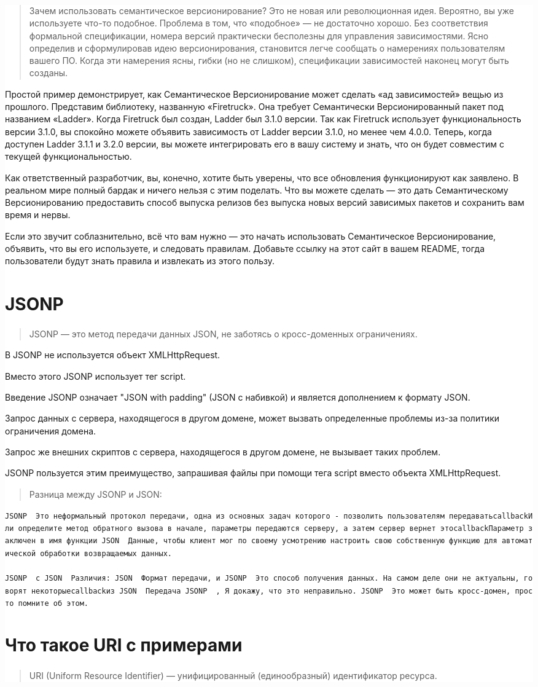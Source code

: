 >Зачем использовать семантическое версионирование?
Это не новая или революционная идея. Вероятно, вы уже используете что-то подобное. Проблема в том, что «подобное» — не достаточно хорошо. Без соответствия формальной спецификации, номера версий практически бесполезны для управления зависимостями. Ясно определив и сформулировав идею версионирования, становится легче сообщать о намерениях пользователям вашего ПО. Когда эти намерения ясны, гибки (но не слишком), спецификации зависимостей наконец могут быть созданы.

Простой пример демонстрирует, как Семантическое Версионирование может сделать «ад зависимостей» вещью из прошлого. Представим библиотеку, названную «Firetruck». Она требует Семантически Версионированный пакет под названием «Ladder». Когда Firetruck был создан, Ladder был 3.1.0 версии. Так как Firetruck использует функциональность версии 3.1.0, вы спокойно можете объявить зависимость от Ladder версии 3.1.0, но менее чем 4.0.0. Теперь, когда доступен Ladder 3.1.1 и 3.2.0 версии, вы можете интегрировать его в вашу систему и знать, что он будет совместим с текущей функциональностью.

Как ответственный разработчик, вы, конечно, хотите быть уверены, что все обновления функционируют как заявлено. В реальном мире полный бардак и ничего нельзя с этим поделать. Что вы можете сделать — это дать Семантическому Версионированию предоставить способ выпуска релизов без выпуска новых версий зависимых пакетов и сохранить вам время и нервы.

Если это звучит соблазнительно, всё что вам нужно — это начать использовать Семантическое Версионирование, объявить, что вы его используете, и следовать правилам. Добавьте ссылку на этот сайт в вашем README, тогда пользователи будут знать правила и извлекать из этого пользу.

# JSONP
>JSONP — это метод передачи данных JSON, не заботясь о кросс-доменных ограничениях.

В JSONP не используется объект XMLHttpRequest.

Вместо этого JSONP использует тег script.

Введение
JSONP означает "JSON with padding" (JSON с набивкой) и является дополнением к формату JSON.

Запрос данных с сервера, находящегося в другом домене, может вызвать определенные проблемы из-за политики ограничения домена.

Запрос же внешних скриптов с сервера, находящегося в другом домене, не вызывает таких проблем.

JSONP пользуется этим преимущество, запрашивая файлы при помощи тега script вместо объекта XMLHttpRequest.

 >Разница между JSONP и JSON:

    JSONP  Это неформальный протокол передачи, одна из основных задач которого - позволить пользователям передаватьcallbackИли определите метод обратного вызова в начале, параметры передаются серверу, а затем сервер вернет этоcallbackПараметр заключен в имя функции JSON  Данные, чтобы клиент мог по своему усмотрению настроить свою собственную функцию для автоматической обработки возвращаемых данных.

    JSONP  с JSON  Различия: JSON  Формат передачи, и JSONP  Это способ получения данных. На самом деле они не актуальны, говорят некоторыеcallbackиз JSON  Передача JSONP  , Я докажу, что это неправильно. JSONP  Это может быть кросс-домен, просто помните об этом. 

# Что такое URI с примерами
>URI (Uniform Resource Identifier) — унифицированный (единообразный) идентификатор ресурса.
